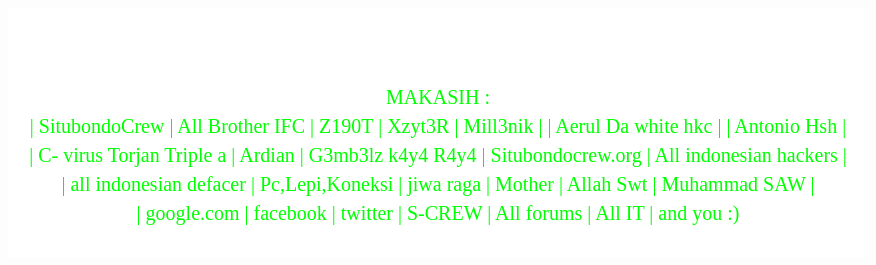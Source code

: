 </script>


<center>

<div id="example1"></div>

<p id="example2">

<b> <span style="font-size: 0px;"><font color="red" face="Harrington">************************************************************************************************************************************</font><span></span></span></b>
<br>
<br>
<br>


   <span style="font-size: 20px"><font face="Tahoma" color="lime">MAKASIH :<br>
| SitubondoCrew | All Brother IFC | Z190T | Xzyt3R | Mill3nik | | Aerul Da white hkc | | Antonio Hsh | <br>
 | C- virus Torjan Triple a | Ardian | G3mb3lz k4y4 R4y4 | Situbondocrew.org | All indonesian hackers | <br> | all indonesian defacer | Pc,Lepi,Koneksi | jiwa raga | Mother | Allah Swt | Muhammad SAW | <br> 
| google.com | facebook | twitter | S-CREW | All forums | All IT | and you :)<br> 
</font><span></i><br>
</center>


</p>



<script type="text/javascript">

//Define first typing example:

new TypingText(document.getElementById("example1"));

//Define second typing example (use "slashing" cursor at the end):

new TypingText(document.getElementById("example2"), 80, function(i){

var ar = new Array("_"," ","_","_"); return " " + ar[i.length %

ar.length]; });

//Type out examples: AKU TAK MAU DI KETAHUI

TypingText.runAll();SAAT MENANGIS DAN TERJATUH LAGI


</script>


<style type="text/css">body {cursor:url("http://i1268.photobucket.com/albums/jj575/antonio12324/rosethin.png"),default}</style>




<link rel="icon" type="image/gif" href="http://i48.servimg.com/u/f48/16/08/07/74/indone10.gif">



<head>
